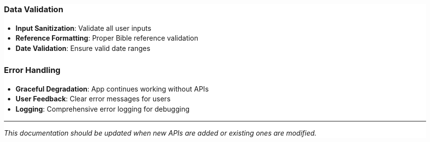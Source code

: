 ### Data Validation
- **Input Sanitization**: Validate all user inputs
- **Reference Formatting**: Proper Bible reference validation
- **Date Validation**: Ensure valid date ranges

### Error Handling
- **Graceful Degradation**: App continues working without APIs
- **User Feedback**: Clear error messages for users
- **Logging**: Comprehensive error logging for debugging

---

*This documentation should be updated when new APIs are added or existing ones are modified.* 

